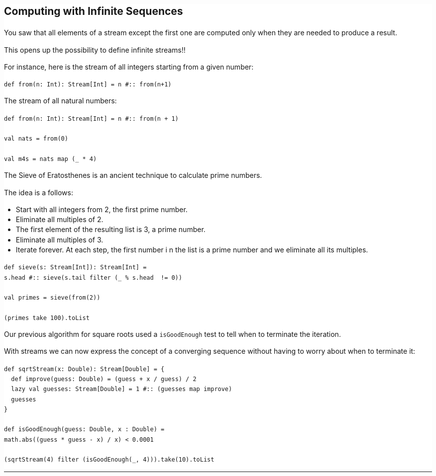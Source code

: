
## Computing with Infinite Sequences

You saw that all elements of a stream except the first one are computed only when they are needed to produce a result.

This opens up the possibility to define infinite streams!!

For instance, here is the stream of all integers starting from a given number:

```
def from(n: Int): Stream[Int] = n #:: from(n+1)
```

The stream of all natural numbers:

```
def from(n: Int): Stream[Int] = n #:: from(n + 1)

val nats = from(0)

val m4s = nats map (_ * 4)
```

The Sieve of Eratosthenes is an ancient technique to calculate prime numbers.

The idea is a follows:

* Start with all integers from 2, the first prime number.
* Eliminate all multiples of 2.
* The first element of the resulting list is 3, a prime number.
* Eliminate all multiples of 3.
* Iterate forever. At each step, the first number i
n the list is a prime number and we eliminate all its multiples.

```
def sieve(s: Stream[Int]): Stream[Int] =
s.head #:: sieve(s.tail filter (_ % s.head  != 0))

val primes = sieve(from(2))

(primes take 100).toList
```

Our previous algorithm for square roots used a `isGoodEnough` test to tell when to terminate the iteration.

With streams we can now express the concept of a converging sequence without having to worry about when to terminate it:

```
def sqrtStream(x: Double): Stream[Double] = {
  def improve(guess: Double) = (guess + x / guess) / 2
  lazy val guesses: Stream[Double] = 1 #:: (guesses map improve)
  guesses
}

def isGoodEnough(guess: Double, x : Double) =
math.abs((guess * guess - x) / x) < 0.0001

(sqrtStream(4) filter (isGoodEnough(_, 4))).take(10).toList
```

---